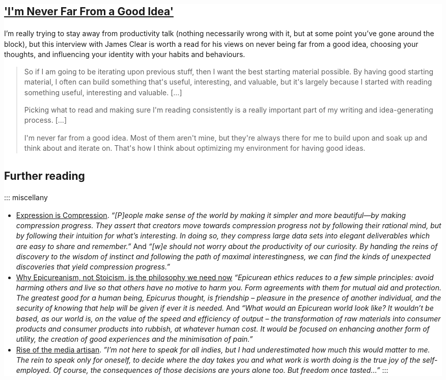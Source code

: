 ## ['I'm Never Far From a Good Idea'](https://theprofile.substack.com/p/james-clear)

I’m really trying to stay away from productivity talk (nothing necessarily wrong with it, but at some point you’ve gone around the block), but this interview with James Clear is worth a read for his views on never being far from a good idea, choosing your thoughts, and influencing your identity with your habits and behaviours.

> So if I am going to be iterating upon previous stuff, then I want the best starting material possible. By having good starting material, I often can build something that's useful, interesting, and valuable, but it's largely because I started with reading something useful, interesting and valuable. \[…\]
> 
> Picking what to read and making sure I'm reading consistently is a really important part of my writing and idea-generating process. \[…\]
> 
> I'm never far from a good idea. Most of them aren't mine, but they're always there for me to build upon and soak up and think about and iterate on. That's how I think about optimizing my environment for having good ideas.

## Further reading
::: miscellany
- [Expression is Compression](https://perell.com/essay/expression-is-compression/). _“\[P\]eople make sense of the world by making it simpler and more beautiful—by making compression progress. They assert that creators move towards compression progress not by following their rational mind, but by following their intuition for what’s interesting. In doing so, they compress large data sets into elegant deliverables which are easy to share and remember.”_ And _“\[w\]e should not worry about the productivity of our curiosity. By handing the reins of discovery to the wisdom of instinct and following the path of maximal interestingness, we can find the kinds of unexpected discoveries that yield compression progress.”_
- [Why Epicureanism, not Stoicism, is the philosophy we need now](https://www.newstatesman.com/international/2021/01/why-epicureanism-not-stoicism-philosophy-we-need-now) _“Epicurean ethics reduces to a few simple principles: avoid harming others and live so that others have no motive to harm you. Form agreements with them for mutual aid and protection. The greatest good for a human being, Epicurus thought, is friendship – pleasure in the presence of another individual, and the security of knowing that help will be given if ever it is needed._ And _“What would an Epicurean world look like? It wouldn’t be based, as our world is, on the value of the speed and efficiency of output – the transformation of raw materials into consumer products and consumer products into rubbish, at whatever human cost. It would be focused on enhancing another form of utility, the creation of good experiences and the minimisation of pain.”_
- [Rise of the media artisan](https://isa.substack.com/p/rise-of-the-media-artisan). _”I’m not here to speak for all indies, but I had underestimated how much this would matter to me. The rein to speak only for oneself, to decide where the day takes you and what work is worth doing is the true joy of the self-employed. Of course, the consequences of those decisions are yours alone too. But freedom once tasted…”_
:::